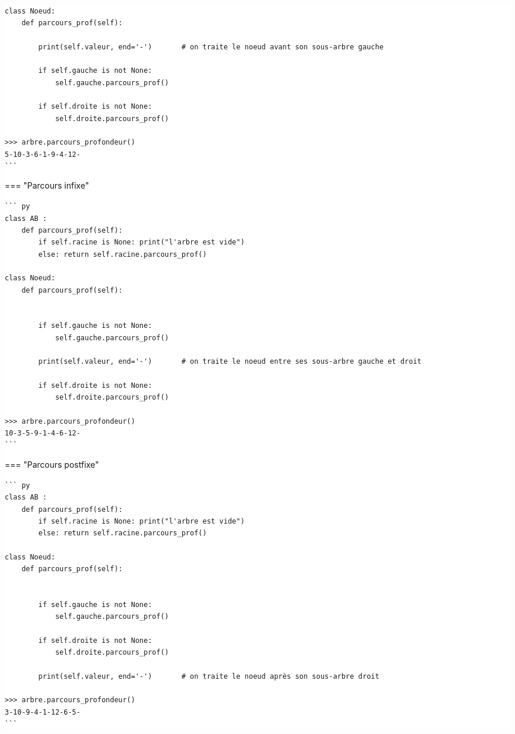     class Noeud:
        def parcours_prof(self):

            print(self.valeur, end='-')       # on traite le noeud avant son sous-arbre gauche
    
            if self.gauche is not None:  
                self.gauche.parcours_prof()

            if self.droite is not None: 
                self.droite.parcours_prof()

    >>> arbre.parcours_profondeur()
    5-10-3-6-1-9-4-12-
    ```

=== "Parcours infixe"

    ``` py
    class AB :
        def parcours_prof(self):
            if self.racine is None: print("l'arbre est vide")
            else: return self.racine.parcours_prof()

    class Noeud:
        def parcours_prof(self):

    
            if self.gauche is not None:  
                self.gauche.parcours_prof()

            print(self.valeur, end='-')       # on traite le noeud entre ses sous-arbre gauche et droit

            if self.droite is not None: 
                self.droite.parcours_prof()

    >>> arbre.parcours_profondeur()
    10-3-5-9-1-4-6-12-
    ```

=== "Parcours postfixe"

    ``` py
    class AB :
        def parcours_prof(self):
            if self.racine is None: print("l'arbre est vide")
            else: return self.racine.parcours_prof()

    class Noeud:
        def parcours_prof(self):

    
            if self.gauche is not None:  
                self.gauche.parcours_prof()

            if self.droite is not None: 
                self.droite.parcours_prof()

            print(self.valeur, end='-')       # on traite le noeud après son sous-arbre droit

    >>> arbre.parcours_profondeur()
    3-10-9-4-1-12-6-5-
    ```

